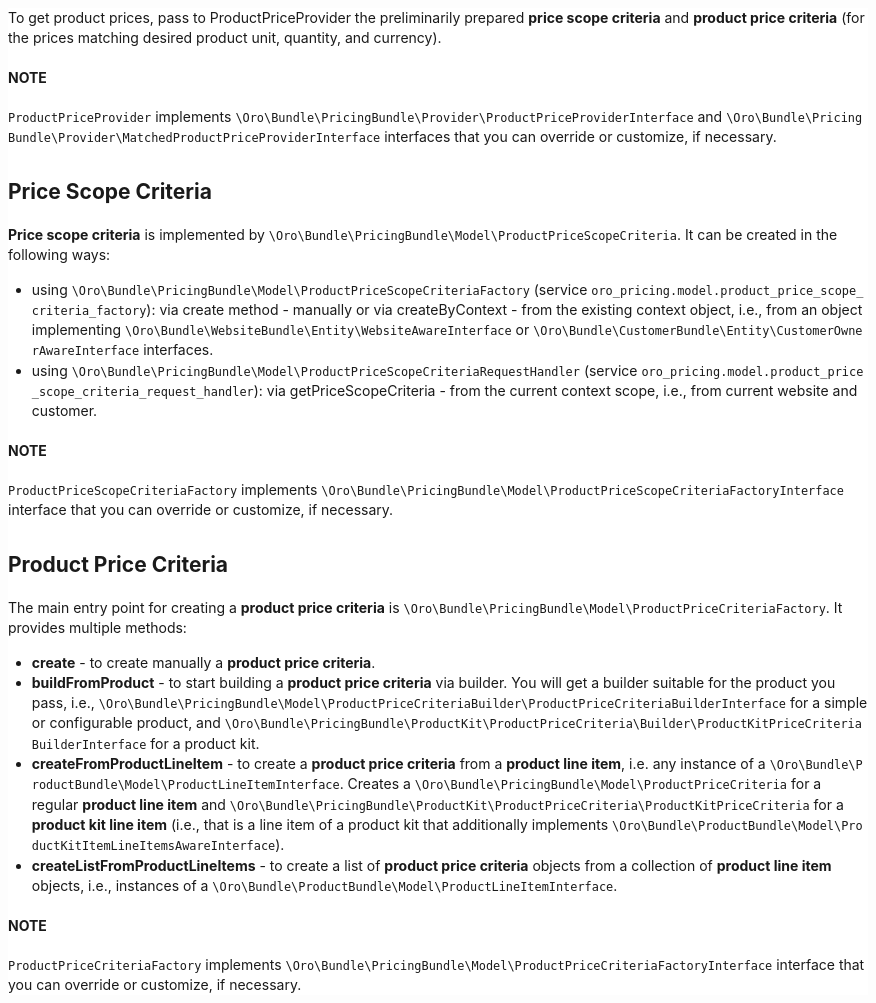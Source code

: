 To get product prices, pass to ProductPriceProvider the preliminarily prepared **price scope criteria** and **product price criteria** (for the prices matching desired product unit, quantity, and currency).

#### NOTE
`ProductPriceProvider` implements `\Oro\Bundle\PricingBundle\Provider\ProductPriceProviderInterface` and `\Oro\Bundle\PricingBundle\Provider\MatchedProductPriceProviderInterface` interfaces that you can override or customize, if necessary.

## Price Scope Criteria

**Price scope criteria** is implemented by `\Oro\Bundle\PricingBundle\Model\ProductPriceScopeCriteria`. It can be created in the following ways:

- using `\Oro\Bundle\PricingBundle\Model\ProductPriceScopeCriteriaFactory` (service `oro_pricing.model.product_price_scope_criteria_factory`): via create method - manually or via createByContext - from the existing context object, i.e., from an object implementing `\Oro\Bundle\WebsiteBundle\Entity\WebsiteAwareInterface` or `\Oro\Bundle\CustomerBundle\Entity\CustomerOwnerAwareInterface` interfaces.
- using `\Oro\Bundle\PricingBundle\Model\ProductPriceScopeCriteriaRequestHandler` (service `oro_pricing.model.product_price_scope_criteria_request_handler`): via getPriceScopeCriteria - from the current context scope, i.e., from current website and customer.

#### NOTE
`ProductPriceScopeCriteriaFactory` implements `\Oro\Bundle\PricingBundle\Model\ProductPriceScopeCriteriaFactoryInterface` interface that you can override or customize, if necessary.

## Product Price Criteria

The main entry point for creating a **product price criteria** is `\Oro\Bundle\PricingBundle\Model\ProductPriceCriteriaFactory`. It provides multiple methods:

- **create** - to create manually a **product price criteria**.
- **buildFromProduct** - to start building a **product price criteria** via builder. You will get a builder suitable for the product you pass, i.e., `\Oro\Bundle\PricingBundle\Model\ProductPriceCriteriaBuilder\ProductPriceCriteriaBuilderInterface` for a simple or configurable product, and `\Oro\Bundle\PricingBundle\ProductKit\ProductPriceCriteria\Builder\ProductKitPriceCriteriaBuilderInterface` for a product kit.
- **createFromProductLineItem** - to create a **product price criteria** from a **product line item**, i.e. any instance of a `\Oro\Bundle\ProductBundle\Model\ProductLineItemInterface`. Creates a `\Oro\Bundle\PricingBundle\Model\ProductPriceCriteria` for a regular **product line item** and `\Oro\Bundle\PricingBundle\ProductKit\ProductPriceCriteria\ProductKitPriceCriteria` for a **product kit line item** (i.e., that is a line item of a product kit that additionally implements `\Oro\Bundle\ProductBundle\Model\ProductKitItemLineItemsAwareInterface`).
- **createListFromProductLineItems** - to create a list of **product price criteria** objects from a collection of **product line item** objects, i.e., instances of a `\Oro\Bundle\ProductBundle\Model\ProductLineItemInterface`.

#### NOTE
`ProductPriceCriteriaFactory` implements `\Oro\Bundle\PricingBundle\Model\ProductPriceCriteriaFactoryInterface` interface that you can override or customize, if necessary.
